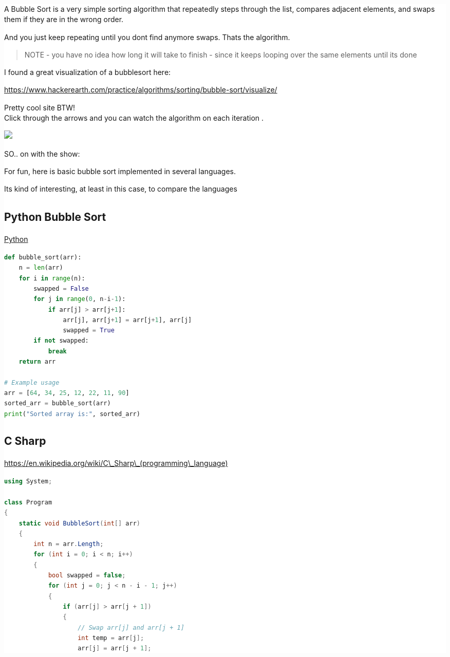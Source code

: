 A Bubble Sort is a very simple sorting algorithm that repeatedly steps through the list, compares adjacent elements, and swaps them if they are in the wrong order.

And you just keep repeating until you dont find anymore swaps. Thats the algorithm.

> NOTE - you have no idea how long it will take to finish - since it keeps looping over the same elements until its done

I found a great visualization of a bubblesort here:

https://www.hackerearth.com/practice/algorithms/sorting/bubble-sort/visualize/

Pretty cool site BTW!\
Click through the arrows and you can watch the algorithm on each iteration .

![](/post/faceoff-langs/basic-article/Pasted%20image%2020250130054334.png)

SO.. on with the show:

For fun, here is basic bubble sort implemented in several languages.

Its kind of interesting, at least in this case, to compare the languages

## Python Bubble Sort

[Python](https://tinyurl.com/2kp5knsn)

```python
def bubble_sort(arr):
    n = len(arr)
    for i in range(n):
        swapped = False
        for j in range(0, n-i-1):
            if arr[j] > arr[j+1]:
                arr[j], arr[j+1] = arr[j+1], arr[j]
                swapped = True
        if not swapped:
            break
    return arr

# Example usage
arr = [64, 34, 25, 12, 22, 11, 90]
sorted_arr = bubble_sort(arr)
print("Sorted array is:", sorted_arr)
```

## C Sharp

https://en.wikipedia.org/wiki/C\_Sharp\_(programming\_language)

```c#
using System;

class Program
{
    static void BubbleSort(int[] arr)
    {
        int n = arr.Length;
        for (int i = 0; i < n; i++)
        {
            bool swapped = false;
            for (int j = 0; j < n - i - 1; j++)
            {
                if (arr[j] > arr[j + 1])
                {
                    // Swap arr[j] and arr[j + 1]
                    int temp = arr[j];
                    arr[j] = arr[j + 1];
```